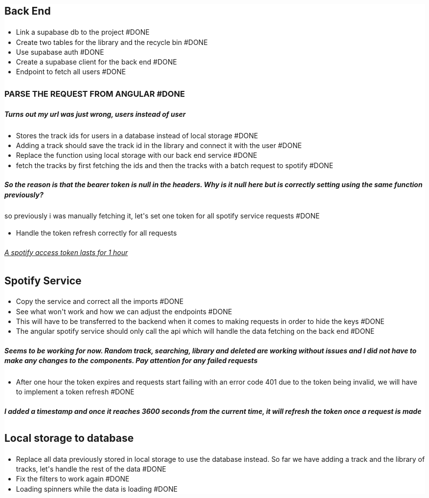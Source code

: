 ## Back End
- Link a supabase db to the project #DONE 
- Create two tables for the library and the recycle bin #DONE 
- Use supabase auth #DONE 
- Create a supabase client for the back end #DONE 
- Endpoint to fetch all users #DONE 
### PARSE THE REQUEST FROM ANGULAR #DONE 
##### Turns out my url was just wrong, users instead of user
- Stores the track ids for users in a database instead of local storage #DONE 
- Adding a track should save the track id in the library and connect it with the user #DONE 
- Replace the function using local storage with our back end service #DONE 
- fetch the tracks by first fetching the ids and then the tracks with a batch request to spotify #DONE 
##### So the reason is that the bearer token is null in the headers. Why is it null here but is correctly setting using the same function previously? 
so previously i was manually fetching it, let's set one token for all spotify service requests #DONE 
- Handle the token refresh correctly for all requests
###### [A spotify access token lasts for 1 hour](https://developer.spotify.com/documentation/web-api/concepts/access-token)

## Spotify Service
- Copy the service and correct all the imports #DONE 
- See what won't work and how we can adjust the endpoints #DONE 
- This will have to be transferred to the backend when it comes to making requests in order to hide the keys #DONE 
- The angular spotify service should only call the api which will handle the data fetching on the back end #DONE 
##### Seems to be working for now. Random track, searching, library and deleted are working without issues and I did not have to make any changes to the components. Pay attention for any failed requests
- After one hour the token expires and requests start failing with an error code 401 due to the token being invalid, we will have to implement a token refresh #DONE 
##### I added a timestamp and once it reaches 3600 seconds from the current time, it will refresh the token once a request is made


## Local storage to database
- Replace all data previously stored in local storage to use the database instead. So far we have adding a track and the library of tracks, let's handle the rest of the data #DONE 
- Fix the filters to work again #DONE 
- Loading spinners while the data is loading #DONE 

